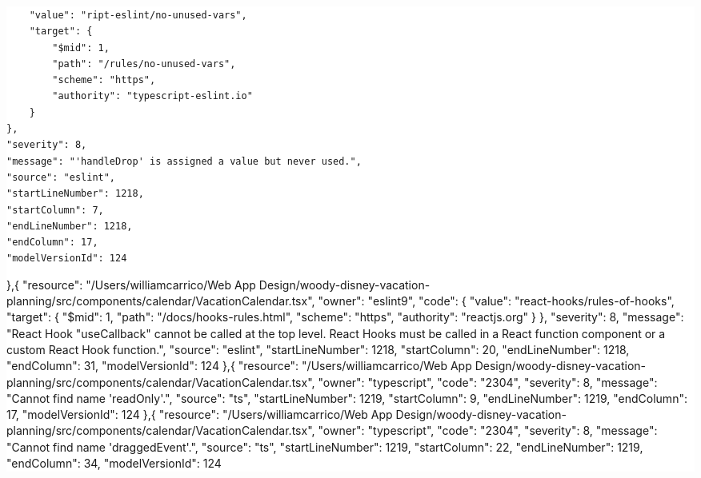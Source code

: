 		"value": "ript-eslint/no-unused-vars",
		"target": {
			"$mid": 1,
			"path": "/rules/no-unused-vars",
			"scheme": "https",
			"authority": "typescript-eslint.io"
		}
	},
	"severity": 8,
	"message": "'handleDrop' is assigned a value but never used.",
	"source": "eslint",
	"startLineNumber": 1218,
	"startColumn": 7,
	"endLineNumber": 1218,
	"endColumn": 17,
	"modelVersionId": 124
},{
	"resource": "/Users/williamcarrico/Web App Design/woody-disney-vacation-planning/src/components/calendar/VacationCalendar.tsx",
	"owner": "eslint9",
	"code": {
		"value": "react-hooks/rules-of-hooks",
		"target": {
			"$mid": 1,
			"path": "/docs/hooks-rules.html",
			"scheme": "https",
			"authority": "reactjs.org"
		}
	},
	"severity": 8,
	"message": "React Hook \"useCallback\" cannot be called at the top level. React Hooks must be called in a React function component or a custom React Hook function.",
	"source": "eslint",
	"startLineNumber": 1218,
	"startColumn": 20,
	"endLineNumber": 1218,
	"endColumn": 31,
	"modelVersionId": 124
},{
	"resource": "/Users/williamcarrico/Web App Design/woody-disney-vacation-planning/src/components/calendar/VacationCalendar.tsx",
	"owner": "typescript",
	"code": "2304",
	"severity": 8,
	"message": "Cannot find name 'readOnly'.",
	"source": "ts",
	"startLineNumber": 1219,
	"startColumn": 9,
	"endLineNumber": 1219,
	"endColumn": 17,
	"modelVersionId": 124
},{
	"resource": "/Users/williamcarrico/Web App Design/woody-disney-vacation-planning/src/components/calendar/VacationCalendar.tsx",
	"owner": "typescript",
	"code": "2304",
	"severity": 8,
	"message": "Cannot find name 'draggedEvent'.",
	"source": "ts",
	"startLineNumber": 1219,
	"startColumn": 22,
	"endLineNumber": 1219,
	"endColumn": 34,
	"modelVersionId": 124